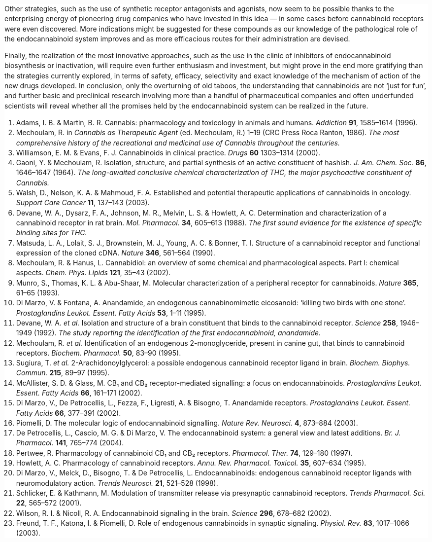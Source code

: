 Other strategies, such as the use of synthetic receptor antagonists and agonists, now seem to be possible thanks to the enterprising energy of pioneering drug companies who have invested in this idea — in some cases before cannabinoid receptors were even discovered. More indications might be suggested for these compounds as our knowledge of the pathological role of the endocannabinoid system improves and as more efficacious routes for their administration are devised.

Finally, the realization of the most innovative approaches, such as the use in the clinic of inhibitors of endocannabinoid biosynthesis or inactivation, will require even further enthusiasm and investment, but might prove in the end more gratifying than the strategies currently explored, in terms of safety, efficacy, selectivity and exact knowledge of the mechanism of action of the new drugs developed. In conclusion, only the overturning of old taboos, the understanding that cannabinoids are not ‘just for fun’, and further basic and preclinical research involving more than a handful of pharmaceutical companies and often underfunded scientists will reveal whether all the promises held by the endocannabinoid system can be realized in the future.
1. Adams, I. B. & Martin, B. R. Cannabis: pharmacology and toxicology in animals and humans. *Addiction* **91**, 1585–1614 (1996).
2. Mechoulam, R. in *Cannabis as Therapeutic Agent* (ed. Mechoulam, R.) 1–19 (CRC Press Roca Ranton, 1986). *The most comprehensive history of the recreational and medicinal use of Cannabis throughout the centuries.*
3. Williamson, E. M. & Evans, F. J. Cannabinoids in clinical practice. *Drugs* **60** 1303–1314 (2000).
4. Gaoni, Y. & Mechoulam, R. Isolation, structure, and partial synthesis of an active constituent of hashish. *J. Am. Chem. Soc.* **86**, 1646–1647 (1964). *The long-awaited conclusive chemical characterization of THC, the major psychoactive constituent of Cannabis.*
5. Walsh, D., Nelson, K. A. & Mahmoud, F. A. Established and potential therapeutic applications of cannabinoids in oncology. *Support Care Cancer* **11**, 137–143 (2003).
6. Devane, W. A., Dysarz, F. A., Johnson, M. R., Melvin, L. S. & Howlett, A. C. Determination and characterization of a cannabinoid receptor in rat brain. *Mol. Pharmacol.* **34**, 605–613 (1988). *The first sound evidence for the existence of specific binding sites for THC.*
7. Matsuda, L. A., Lolait, S. J., Brownstein, M. J., Young, A. C. & Bonner, T. I. Structure of a cannabinoid receptor and functional expression of the cloned cDNA. *Nature* **346**, 561–564 (1990).
8. Mechoulam, R. & Hanus, L. Cannabidiol: an overview of some chemical and pharmacological aspects. Part I: chemical aspects. *Chem. Phys. Lipids* **121**, 35–43 (2002).
9. Munro, S., Thomas, K. L. & Abu-Shaar, M. Molecular characterization of a peripheral receptor for cannabinoids. *Nature* **365**, 61–65 (1993).
10. Di Marzo, V. & Fontana, A. Anandamide, an endogenous cannabinomimetic eicosanoid: ‘killing two birds with one stone’. *Prostaglandins Leukot. Essent. Fatty Acids* **53**, 1–11 (1995).
11. Devane, W. A. *et al.* Isolation and structure of a brain constituent that binds to the cannabinoid receptor. *Science* **258**, 1946–1949 (1992). *The study reporting the identification of the first endocannabinoid, anandamide.*
12. Mechoulam, R. *et al.* Identification of an endogenous 2-monoglyceride, present in canine gut, that binds to cannabinoid receptors. *Biochem. Pharmacol.* **50**, 83–90 (1995).
13. Sugiura, T. *et al.* 2-Arachidonoylglycerol: a possible endogenous cannabinoid receptor ligand in brain. *Biochem. Biophys. Commun.* **215**, 89–97 (1995).
14. McAllister, S. D. & Glass, M. CB₁ and CB₂ receptor-mediated signalling: a focus on endocannabinoids. *Prostaglandins Leukot. Essent. Fatty Acids* **66**, 161–171 (2002).
15. Di Marzo, V., De Petrocellis, L., Fezza, F., Ligresti, A. & Bisogno, T. Anandamide receptors. *Prostaglandins Leukot. Essent. Fatty Acids* **66**, 377–391 (2002).
16. Piomelli, D. The molecular logic of endocannabinoid signalling. *Nature Rev. Neurosci.* **4**, 873–884 (2003).
17. De Petrocellis, L., Cascio, M. G. & Di Marzo, V. The endocannabinoid system: a general view and latest additions. *Br. J. Pharmacol.* **141**, 765–774 (2004).
18. Pertwee, R. Pharmacology of cannabinoid CB₁ and CB₂ receptors. *Pharmacol. Ther.* **74**, 129–180 (1997).
19. Howlett, A. C. Pharmacology of cannabinoid receptors. *Annu. Rev. Pharmacol. Toxicol.* **35**, 607–634 (1995).
20. Di Marzo, V., Melck, D., Bisogno, T. & De Petrocellis, L. Endocannabinoids: endogenous cannabinoid receptor ligands with neuromodulatory action. *Trends Neurosci.* **21**, 521–528 (1998).
21. Schlicker, E. & Kathmann, M. Modulation of transmitter release via presynaptic cannabinoid receptors. *Trends Pharmacol. Sci.* **22**, 565–572 (2001).
22. Wilson, R. I. & Nicoll, R. A. Endocannabinoid signaling in the brain. *Science* **296**, 678–682 (2002).
23. Freund, T. F., Katona, I. & Piomelli, D. Role of endogenous cannabinoids in synaptic signaling. *Physiol. Rev.* **83**, 1017–1066 (2003).